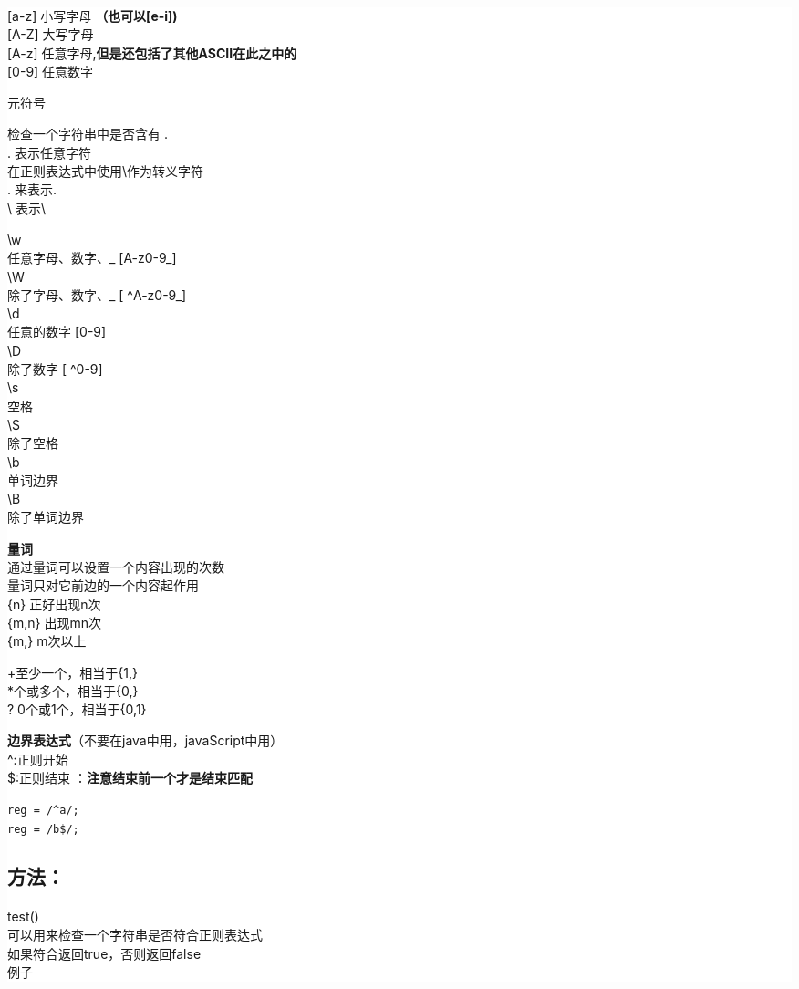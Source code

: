 \[a-z\] 小写字母 **（也可以\[e-i\])**  
\[A-Z\] 大写字母  
\[A-z\] 任意字母,**但是还包括了其他ASCII在此之中的**  
\[0-9\] 任意数字

元符号

检查一个字符串中是否含有 .  
. 表示任意字符  
在正则表达式中使用\\作为转义字符  
. 来表示.  
\\ 表示\\

\\w  
任意字母、数字、\_ \[A-z0-9\_\]  
\\W  
除了字母、数字、\_ \[ ^A-z0-9\_\]  
\\d  
任意的数字 \[0-9\]  
\\D  
除了数字 \[ ^0-9\]  
\\s  
空格  
\\S  
除了空格  
\\b  
单词边界  
\\B  
除了单词边界

**量词**  
通过量词可以设置一个内容出现的次数  
量词只对它前边的一个内容起作用  
{n} 正好出现n次  
{m,n} 出现mn次  
{m,} m次以上

+至少一个，相当于{1,}  
\*个或多个，相当于{0,}  
? 0个或1个，相当于{0,1}

**边界表达式**（不要在java中用，javaScript中用）  
^:正则开始  
$:正则结束 ：**注意结束前一个才是结束匹配**

```
reg = /^a/;  
reg = /b$/;  

```

## 方法：

test()  
可以用来检查一个字符串是否符合正则表达式  
如果符合返回true，否则返回false  
例子
